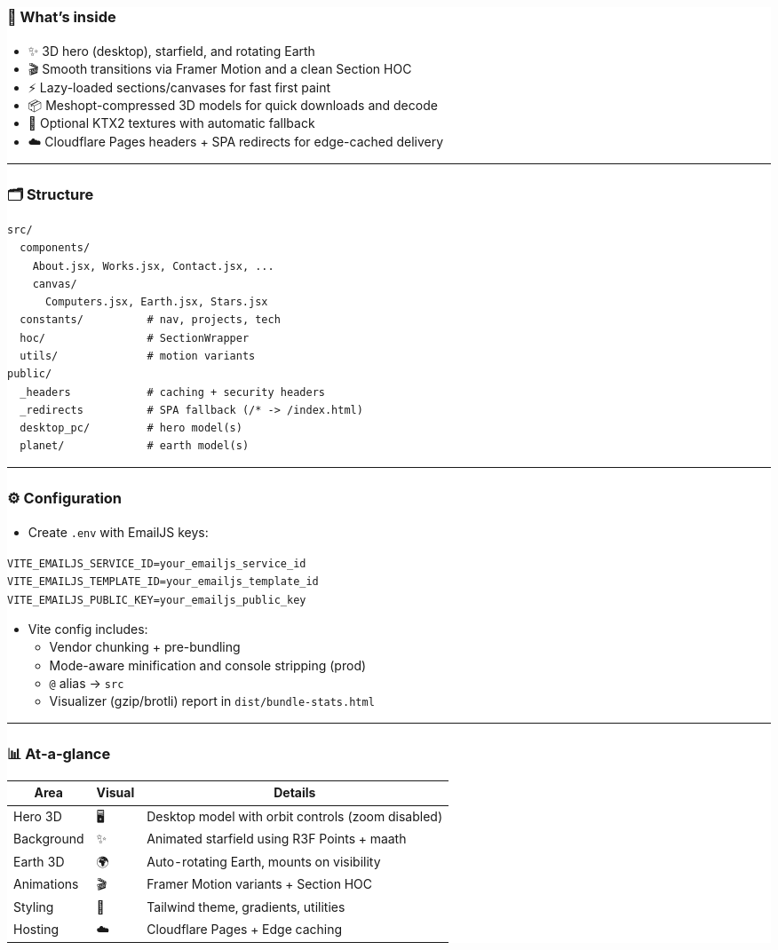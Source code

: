 
### 🧭 What’s inside

- ✨ 3D hero (desktop), starfield, and rotating Earth
- 🎬 Smooth transitions via Framer Motion and a clean Section HOC
- ⚡ Lazy-loaded sections/canvases for fast first paint
- 📦 Meshopt-compressed 3D models for quick downloads and decode
- 🧱 Optional KTX2 textures with automatic fallback
- ☁️ Cloudflare Pages headers + SPA redirects for edge-cached delivery

---

### 🗂️ Structure

```
src/
  components/
    About.jsx, Works.jsx, Contact.jsx, ...
    canvas/
      Computers.jsx, Earth.jsx, Stars.jsx
  constants/          # nav, projects, tech
  hoc/                # SectionWrapper
  utils/              # motion variants
public/
  _headers            # caching + security headers
  _redirects          # SPA fallback (/* -> /index.html)
  desktop_pc/         # hero model(s)
  planet/             # earth model(s)
```

---

### ⚙️ Configuration

- Create `.env` with EmailJS keys:

```env
VITE_EMAILJS_SERVICE_ID=your_emailjs_service_id
VITE_EMAILJS_TEMPLATE_ID=your_emailjs_template_id
VITE_EMAILJS_PUBLIC_KEY=your_emailjs_public_key
```

- Vite config includes:
  - Vendor chunking + pre-bundling
  - Mode-aware minification and console stripping (prod)
  - `@` alias → `src`
  - Visualizer (gzip/brotli) report in `dist/bundle-stats.html`

---

### 📊 At‑a‑glance

| Area | Visual | Details |
|---|---|---|
| Hero 3D | 🖥️ | Desktop model with orbit controls (zoom disabled) |
| Background | ✨ | Animated starfield using R3F Points + maath |
| Earth 3D | 🌍 | Auto-rotating Earth, mounts on visibility |
| Animations | 🎬 | Framer Motion variants + Section HOC |
| Styling | 🎨 | Tailwind theme, gradients, utilities |
| Hosting | ☁️ | Cloudflare Pages + Edge caching |
